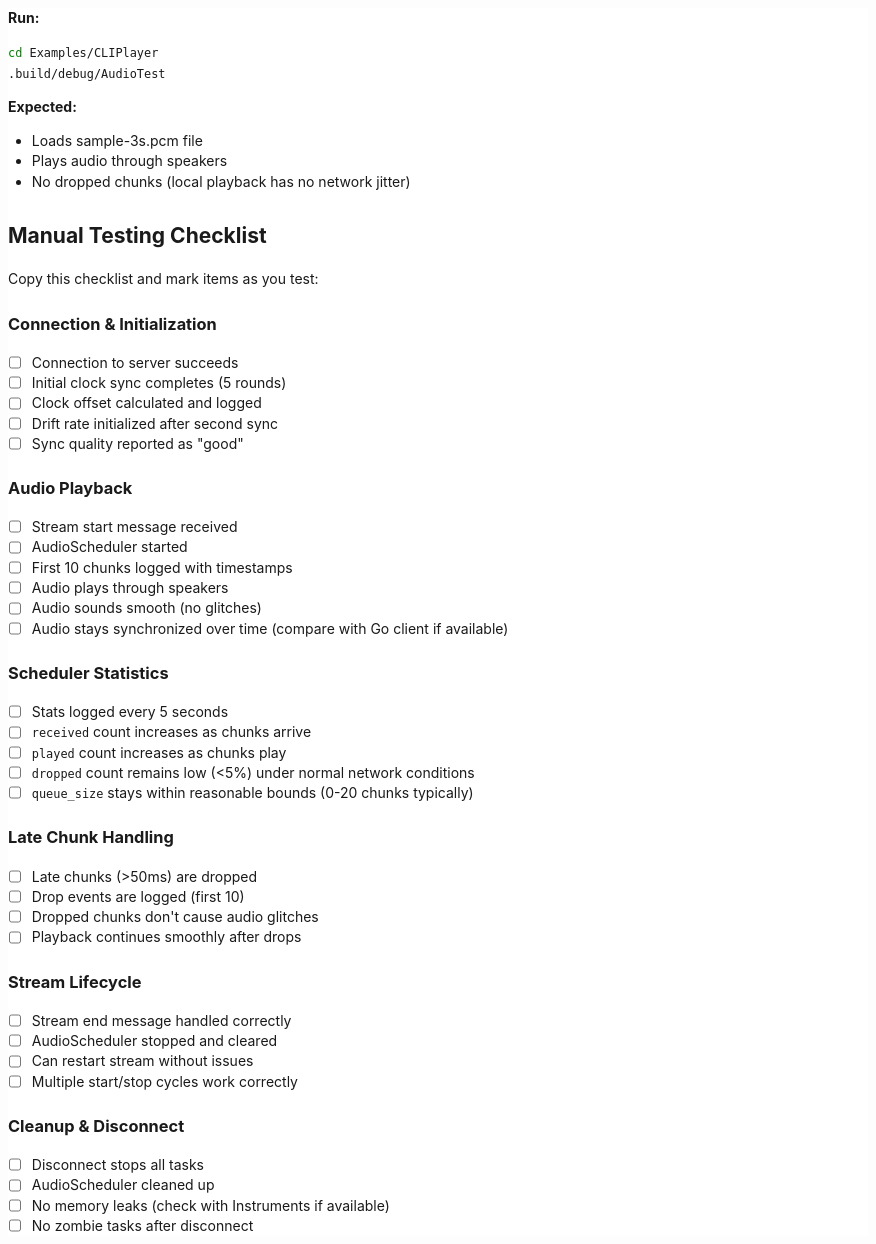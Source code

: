 **Run:**
```bash
cd Examples/CLIPlayer
.build/debug/AudioTest
```

**Expected:**
- Loads sample-3s.pcm file
- Plays audio through speakers
- No dropped chunks (local playback has no network jitter)

## Manual Testing Checklist

Copy this checklist and mark items as you test:

### Connection & Initialization
- [ ] Connection to server succeeds
- [ ] Initial clock sync completes (5 rounds)
- [ ] Clock offset calculated and logged
- [ ] Drift rate initialized after second sync
- [ ] Sync quality reported as "good"

### Audio Playback
- [ ] Stream start message received
- [ ] AudioScheduler started
- [ ] First 10 chunks logged with timestamps
- [ ] Audio plays through speakers
- [ ] Audio sounds smooth (no glitches)
- [ ] Audio stays synchronized over time (compare with Go client if available)

### Scheduler Statistics
- [ ] Stats logged every 5 seconds
- [ ] `received` count increases as chunks arrive
- [ ] `played` count increases as chunks play
- [ ] `dropped` count remains low (<5%) under normal network conditions
- [ ] `queue_size` stays within reasonable bounds (0-20 chunks typically)

### Late Chunk Handling
- [ ] Late chunks (>50ms) are dropped
- [ ] Drop events are logged (first 10)
- [ ] Dropped chunks don't cause audio glitches
- [ ] Playback continues smoothly after drops

### Stream Lifecycle
- [ ] Stream end message handled correctly
- [ ] AudioScheduler stopped and cleared
- [ ] Can restart stream without issues
- [ ] Multiple start/stop cycles work correctly

### Cleanup & Disconnect
- [ ] Disconnect stops all tasks
- [ ] AudioScheduler cleaned up
- [ ] No memory leaks (check with Instruments if available)
- [ ] No zombie tasks after disconnect
